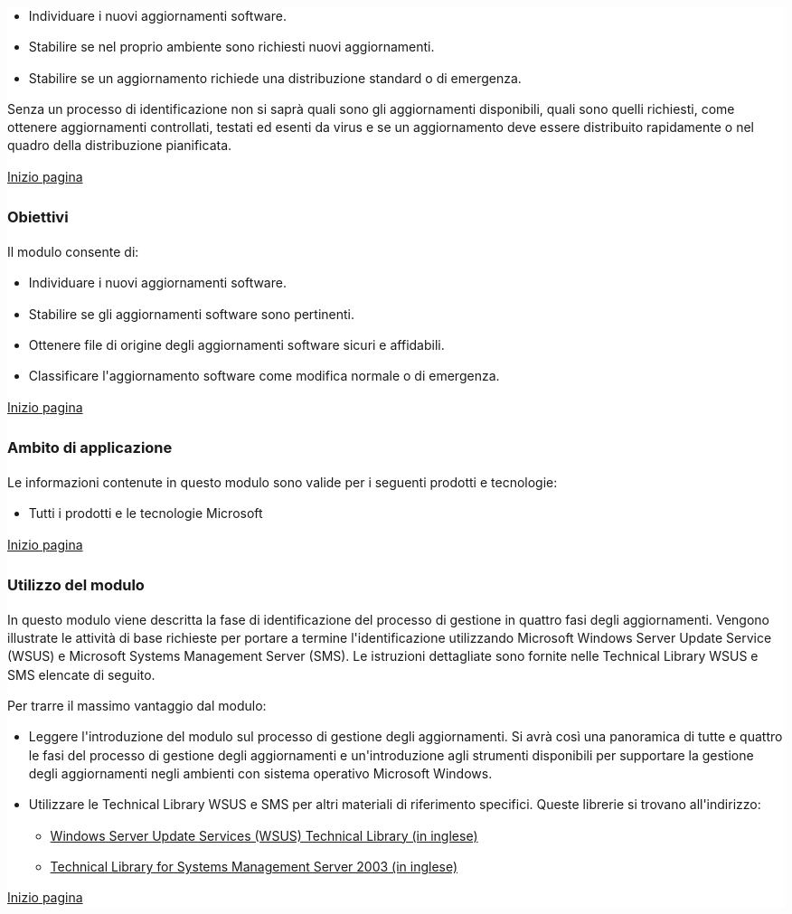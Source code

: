 -   Individuare i nuovi aggiornamenti software.

-   Stabilire se nel proprio ambiente sono richiesti nuovi aggiornamenti.

-   Stabilire se un aggiornamento richiede una distribuzione standard o di emergenza.

Senza un processo di identificazione non si saprà quali sono gli aggiornamenti disponibili, quali sono quelli richiesti, come ottenere aggiornamenti controllati, testati ed esenti da virus e se un aggiornamento deve essere distribuito rapidamente o nel quadro della distribuzione pianificata.

[](#mainsection)[Inizio pagina](#mainsection)

### Obiettivi

Il modulo consente di:

-   Individuare i nuovi aggiornamenti software.

-   Stabilire se gli aggiornamenti software sono pertinenti.

-   Ottenere file di origine degli aggiornamenti software sicuri e affidabili.

-   Classificare l'aggiornamento software come modifica normale o di emergenza.

[](#mainsection)[Inizio pagina](#mainsection)

### Ambito di applicazione

Le informazioni contenute in questo modulo sono valide per i seguenti prodotti e tecnologie:

-   Tutti i prodotti e le tecnologie Microsoft

[](#mainsection)[Inizio pagina](#mainsection)

### Utilizzo del modulo

In questo modulo viene descritta la fase di identificazione del processo di gestione in quattro fasi degli aggiornamenti. Vengono illustrate le attività di base richieste per portare a termine l'identificazione utilizzando Microsoft Windows Server Update Service (WSUS) e Microsoft Systems Management Server (SMS). Le istruzioni dettagliate sono fornite nelle Technical Library WSUS e SMS elencate di seguito.

Per trarre il massimo vantaggio dal modulo:

-   Leggere l'introduzione del modulo sul processo di gestione degli aggiornamenti. Si avrà così una panoramica di tutte e quattro le fasi del processo di gestione degli aggiornamenti e un'introduzione agli strumenti disponibili per supportare la gestione degli aggiornamenti negli ambienti con sistema operativo Microsoft Windows.

-   Utilizzare le Technical Library WSUS e SMS per altri materiali di riferimento specifici. Queste librerie si trovano all'indirizzo:

    -   [Windows Server Update Services (WSUS) Technical Library (in inglese)](http://technet.microsoft.com/en-us/library/cc706995.aspx)

    -   [Technical Library for Systems Management Server 2003 (in inglese)](http://technet.microsoft.com/en-us/library/cc181833.aspx)

[](#mainsection)[Inizio pagina](#mainsection)

